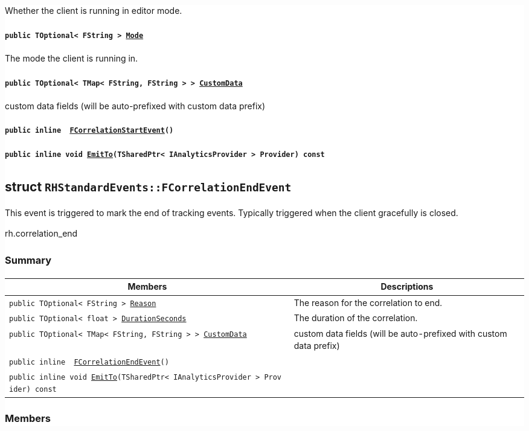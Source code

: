 Whether the client is running in editor mode.

#### `public TOptional< FString > `[`Mode`](#structRHStandardEvents_1_1FCorrelationStartEvent_1a44a1e5df276714002007b51441393896) <a id="structRHStandardEvents_1_1FCorrelationStartEvent_1a44a1e5df276714002007b51441393896"></a>

The mode the client is running in.

#### `public TOptional< TMap< FString, FString > > `[`CustomData`](#structRHStandardEvents_1_1FCorrelationStartEvent_1a8d0e6c9968c9c4268ccb31d72aea70e2) <a id="structRHStandardEvents_1_1FCorrelationStartEvent_1a8d0e6c9968c9c4268ccb31d72aea70e2"></a>

custom data fields (will be auto-prefixed with custom data prefix)

#### `public inline  `[`FCorrelationStartEvent`](#structRHStandardEvents_1_1FCorrelationStartEvent_1a1a51eff01e7eb9d12b21c31bf06b8070)`()` <a id="structRHStandardEvents_1_1FCorrelationStartEvent_1a1a51eff01e7eb9d12b21c31bf06b8070"></a>

#### `public inline void `[`EmitTo`](#structRHStandardEvents_1_1FCorrelationStartEvent_1aa06c42ce5f4bb34ad9f481c14c2e806d)`(TSharedPtr< IAnalyticsProvider > Provider) const` <a id="structRHStandardEvents_1_1FCorrelationStartEvent_1aa06c42ce5f4bb34ad9f481c14c2e806d"></a>

## struct `RHStandardEvents::FCorrelationEndEvent` <a id="structRHStandardEvents_1_1FCorrelationEndEvent"></a>

This event is triggered to mark the end of tracking events. Typically triggered when the client gracefully is closed.

rh.correlation_end

### Summary

 Members                        | Descriptions                                
--------------------------------|---------------------------------------------
`public TOptional< FString > `[`Reason`](#structRHStandardEvents_1_1FCorrelationEndEvent_1a13520150a2320beaa4d3fb6e711e942c) | The reason for the correlation to end.
`public TOptional< float > `[`DurationSeconds`](#structRHStandardEvents_1_1FCorrelationEndEvent_1a2198feae504ef70955648fe7752b37d7) | The duration of the correlation.
`public TOptional< TMap< FString, FString > > `[`CustomData`](#structRHStandardEvents_1_1FCorrelationEndEvent_1a2c182c2aafe72419987a26a15e57708b) | custom data fields (will be auto-prefixed with custom data prefix)
`public inline  `[`FCorrelationEndEvent`](#structRHStandardEvents_1_1FCorrelationEndEvent_1ab67461755e3ea773980869285b599e8d)`()` | 
`public inline void `[`EmitTo`](#structRHStandardEvents_1_1FCorrelationEndEvent_1acbe26340b20e312185ca15cb63410c52)`(TSharedPtr< IAnalyticsProvider > Provider) const` | 

### Members
